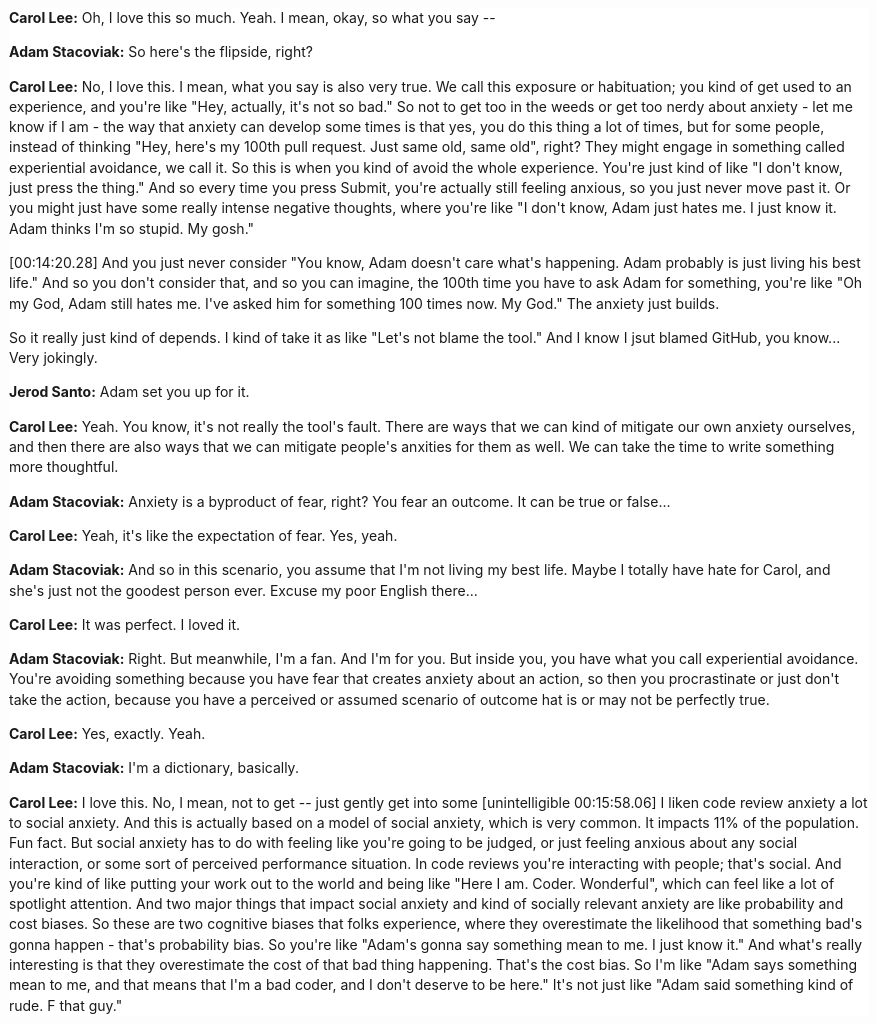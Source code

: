 **Carol Lee:** Oh, I love this so much. Yeah. I mean, okay, so what you say --

**Adam Stacoviak:** So here's the flipside, right?

**Carol Lee:** No, I love this. I mean, what you say is also very true. We call this exposure or habituation; you kind of get used to an experience, and you're like "Hey, actually, it's not so bad." So not to get too in the weeds or get too nerdy about anxiety - let me know if I am - the way that anxiety can develop some times is that yes, you do this thing a lot of times, but for some people, instead of thinking "Hey, here's my 100th pull request. Just same old, same old", right? They might engage in something called experiential avoidance, we call it. So this is when you kind of avoid the whole experience. You're just kind of like "I don't know, just press the thing." And so every time you press Submit, you're actually still feeling anxious, so you just never move past it. Or you might just have some really intense negative thoughts, where you're like "I don't know, Adam just hates me. I just know it. Adam thinks I'm so stupid. My gosh."

\[00:14:20.28\] And you just never consider "You know, Adam doesn't care what's happening. Adam probably is just living his best life." And so you don't consider that, and so you can imagine, the 100th time you have to ask Adam for something, you're like "Oh my God, Adam still hates me. I've asked him for something 100 times now. My God." The anxiety just builds.

So it really just kind of depends. I kind of take it as like "Let's not blame the tool." And I know I jsut blamed GitHub, you know... Very jokingly.

**Jerod Santo:** Adam set you up for it.

**Carol Lee:** Yeah. You know, it's not really the tool's fault. There are ways that we can kind of mitigate our own anxiety ourselves, and then there are also ways that we can mitigate people's anxities for them as well. We can take the time to write something more thoughtful.

**Adam Stacoviak:** Anxiety is a byproduct of fear, right? You fear an outcome. It can be true or false...

**Carol Lee:** Yeah, it's like the expectation of fear. Yes, yeah.

**Adam Stacoviak:** And so in this scenario, you assume that I'm not living my best life. Maybe I totally have hate for Carol, and she's just not the goodest person ever. Excuse my poor English there...

**Carol Lee:** It was perfect. I loved it.

**Adam Stacoviak:** Right. But meanwhile, I'm a fan. And I'm for you. But inside you, you have what you call experiential avoidance. You're avoiding something because you have fear that creates anxiety about an action, so then you procrastinate or just don't take the action, because you have a perceived or assumed scenario of outcome hat is or may not be perfectly true.

**Carol Lee:** Yes, exactly. Yeah.

**Adam Stacoviak:** I'm a dictionary, basically.

**Carol Lee:** I love this. No, I mean, not to get -- just gently get into some \[unintelligible 00:15:58.06\] I liken code review anxiety a lot to social anxiety. And this is actually based on a model of social anxiety, which is very common. It impacts 11% of the population. Fun fact. But social anxiety has to do with feeling like you're going to be judged, or just feeling anxious about any social interaction, or some sort of perceived performance situation. In code reviews you're interacting with people; that's social. And you're kind of like putting your work out to the world and being like "Here I am. Coder. Wonderful", which can feel like a lot of spotlight attention. And two major things that impact social anxiety and kind of socially relevant anxiety are like probability and cost biases. So these are two cognitive biases that folks experience, where they overestimate the likelihood that something bad's gonna happen - that's probability bias. So you're like "Adam's gonna say something mean to me. I just know it." And what's really interesting is that they overestimate the cost of that bad thing happening. That's the cost bias. So I'm like "Adam says something mean to me, and that means that I'm a bad coder, and I don't deserve to be here." It's not just like "Adam said something kind of rude. F that guy."
